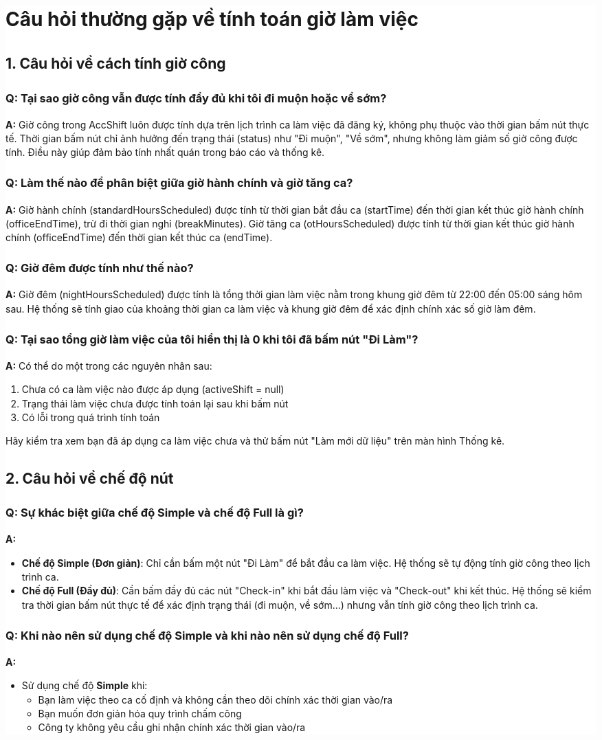# Câu hỏi thường gặp về tính toán giờ làm việc

## 1. Câu hỏi về cách tính giờ công

### Q: Tại sao giờ công vẫn được tính đầy đủ khi tôi đi muộn hoặc về sớm?
**A:** Giờ công trong AccShift luôn được tính dựa trên lịch trình ca làm việc đã đăng ký, không phụ thuộc vào thời gian bấm nút thực tế. Thời gian bấm nút chỉ ảnh hưởng đến trạng thái (status) như "Đi muộn", "Về sớm", nhưng không làm giảm số giờ công được tính. Điều này giúp đảm bảo tính nhất quán trong báo cáo và thống kê.

### Q: Làm thế nào để phân biệt giữa giờ hành chính và giờ tăng ca?
**A:** Giờ hành chính (standardHoursScheduled) được tính từ thời gian bắt đầu ca (startTime) đến thời gian kết thúc giờ hành chính (officeEndTime), trừ đi thời gian nghỉ (breakMinutes). Giờ tăng ca (otHoursScheduled) được tính từ thời gian kết thúc giờ hành chính (officeEndTime) đến thời gian kết thúc ca (endTime).

### Q: Giờ đêm được tính như thế nào?
**A:** Giờ đêm (nightHoursScheduled) được tính là tổng thời gian làm việc nằm trong khung giờ đêm từ 22:00 đến 05:00 sáng hôm sau. Hệ thống sẽ tính giao của khoảng thời gian ca làm việc và khung giờ đêm để xác định chính xác số giờ làm đêm.

### Q: Tại sao tổng giờ làm việc của tôi hiển thị là 0 khi tôi đã bấm nút "Đi Làm"?
**A:** Có thể do một trong các nguyên nhân sau:
1. Chưa có ca làm việc nào được áp dụng (activeShift = null)
2. Trạng thái làm việc chưa được tính toán lại sau khi bấm nút
3. Có lỗi trong quá trình tính toán

Hãy kiểm tra xem bạn đã áp dụng ca làm việc chưa và thử bấm nút "Làm mới dữ liệu" trên màn hình Thống kê.

## 2. Câu hỏi về chế độ nút

### Q: Sự khác biệt giữa chế độ Simple và chế độ Full là gì?
**A:** 
- **Chế độ Simple (Đơn giản)**: Chỉ cần bấm một nút "Đi Làm" để bắt đầu ca làm việc. Hệ thống sẽ tự động tính giờ công theo lịch trình ca.
- **Chế độ Full (Đầy đủ)**: Cần bấm đầy đủ các nút "Check-in" khi bắt đầu làm việc và "Check-out" khi kết thúc. Hệ thống sẽ kiểm tra thời gian bấm nút thực tế để xác định trạng thái (đi muộn, về sớm...) nhưng vẫn tính giờ công theo lịch trình ca.

### Q: Khi nào nên sử dụng chế độ Simple và khi nào nên sử dụng chế độ Full?
**A:**
- Sử dụng chế độ **Simple** khi:
  - Bạn làm việc theo ca cố định và không cần theo dõi chính xác thời gian vào/ra
  - Bạn muốn đơn giản hóa quy trình chấm công
  - Công ty không yêu cầu ghi nhận chính xác thời gian vào/ra
